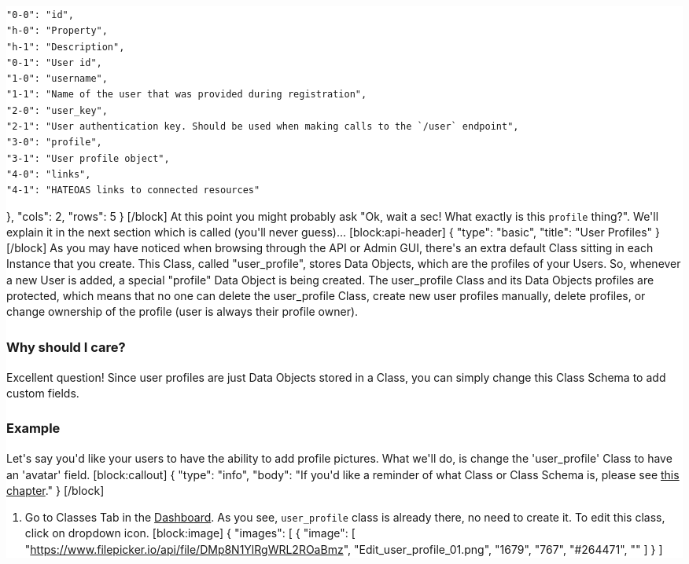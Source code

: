     "0-0": "id",
    "h-0": "Property",
    "h-1": "Description",
    "0-1": "User id",
    "1-0": "username",
    "1-1": "Name of the user that was provided during registration",
    "2-0": "user_key",
    "2-1": "User authentication key. Should be used when making calls to the `/user` endpoint",
    "3-0": "profile",
    "3-1": "User profile object",
    "4-0": "links",
    "4-1": "HATEOAS links to connected resources"
  },
  "cols": 2,
  "rows": 5
}
[/block]
At this point you might probably ask "Ok, wait a sec! What exactly is this `profile` thing?". We'll explain it in the next section which is called (you'll never guess)...
[block:api-header]
{
  "type": "basic",
  "title": "User Profiles"
}
[/block]
As you may have noticed when browsing through the API or Admin GUI, there's an extra default Class sitting in each Instance that you create. This Class, called "user_profile", stores Data Objects, which are the profiles of your Users. So, whenever a new User is added, a special "profile" Data Object is being created. The user_profile Class and its Data Objects profiles are protected, which means that no one can delete the user_profile Class, create new user profiles manually, delete profiles, or change ownership of the profile (user is always their profile owner).

### Why should I care?

Excellent question! Since user profiles are just Data Objects stored in a Class, you can simply change this Class Schema to add custom fields.

### Example

Let's say you'd like your users to have the ability to add profile pictures. What we'll do, is change the 'user_profile' Class to have an 'avatar' field.
[block:callout]
{
  "type": "info",
  "body": "If you'd like a reminder of what Class or Class Schema is, please see [this chapter](doc:classes)."
}
[/block]
1. Go to Classes Tab in the [Dashboard](https://dashboard.syncano.io). As you see, `user_profile` class is already there, no need to create it. To edit this class, click on dropdown icon.
[block:image]
{
  "images": [
    {
      "image": [
        "https://www.filepicker.io/api/file/DMp8N1YlRgWRL2ROaBmz",
        "Edit_user_profile_01.png",
        "1679",
        "767",
        "#264471",
        ""
      ]
    }
  ]